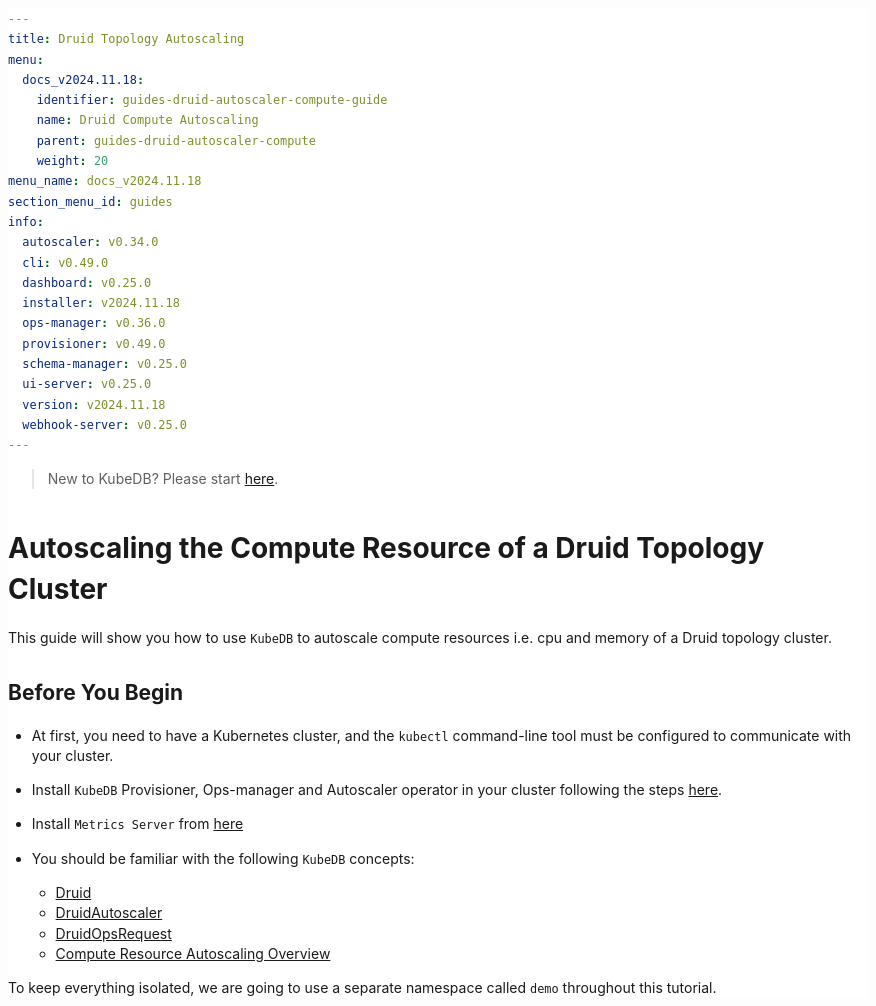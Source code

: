 ```yaml
---
title: Druid Topology Autoscaling
menu:
  docs_v2024.11.18:
    identifier: guides-druid-autoscaler-compute-guide
    name: Druid Compute Autoscaling
    parent: guides-druid-autoscaler-compute
    weight: 20
menu_name: docs_v2024.11.18
section_menu_id: guides
info:
  autoscaler: v0.34.0
  cli: v0.49.0
  dashboard: v0.25.0
  installer: v2024.11.18
  ops-manager: v0.36.0
  provisioner: v0.49.0
  schema-manager: v0.25.0
  ui-server: v0.25.0
  version: v2024.11.18
  webhook-server: v0.25.0
---
```


> New to KubeDB? Please start [here](/docs/v2024.11.18/README).

# Autoscaling the Compute Resource of a Druid Topology Cluster

This guide will show you how to use `KubeDB` to autoscale compute resources i.e. cpu and memory of a Druid topology cluster.

## Before You Begin

- At first, you need to have a Kubernetes cluster, and the `kubectl` command-line tool must be configured to communicate with your cluster.

- Install `KubeDB` Provisioner, Ops-manager and Autoscaler operator in your cluster following the steps [here](/docs/v2024.11.18/setup/README).

- Install `Metrics Server` from [here](https://github.com/kubernetes-sigs/metrics-server#installation)

- You should be familiar with the following `KubeDB` concepts:
    - [Druid](/docs/v2024.11.18/guides/druid/concepts/druid)
    - [DruidAutoscaler](/docs/v2024.11.18/guides/druid/concepts/druidautoscaler)
    - [DruidOpsRequest](/docs/v2024.11.18/guides/druid/concepts/druidopsrequest)
    - [Compute Resource Autoscaling Overview](/docs/v2024.11.18/guides/druid/autoscaler/compute/overview)

To keep everything isolated, we are going to use a separate namespace called `demo` throughout this tutorial.
